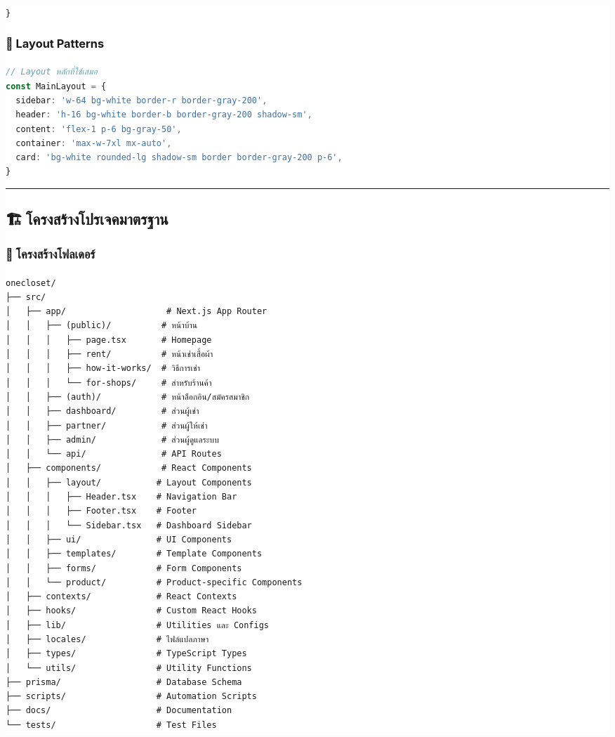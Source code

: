 ```typescript
}
```

### 📱 Layout Patterns
```typescript
// Layout หลักที่ใช้เสมอ
const MainLayout = {
  sidebar: 'w-64 bg-white border-r border-gray-200',
  header: 'h-16 bg-white border-b border-gray-200 shadow-sm',
  content: 'flex-1 p-6 bg-gray-50',
  container: 'max-w-7xl mx-auto',
  card: 'bg-white rounded-lg shadow-sm border border-gray-200 p-6',
}
```

---

## 🏗️ โครงสร้างโปรเจคมาตรฐาน

### 📁 โครงสร้างโฟลเดอร์
```
onecloset/
├── src/
│   ├── app/                    # Next.js App Router
│   │   ├── (public)/          # หน้าบ้าน
│   │   │   ├── page.tsx       # Homepage
│   │   │   ├── rent/          # หน้าเช่าเสื้อผ้า
│   │   │   ├── how-it-works/  # วิธีการเช่า
│   │   │   └── for-shops/     # สำหรับร้านค้า
│   │   ├── (auth)/            # หน้าล็อกอิน/สมัครสมาชิก
│   │   ├── dashboard/         # ส่วนผู้เช่า
│   │   ├── partner/           # ส่วนผู้ให้เช่า
│   │   ├── admin/             # ส่วนผู้ดูแลระบบ
│   │   └── api/               # API Routes
│   ├── components/            # React Components
│   │   ├── layout/           # Layout Components
│   │   │   ├── Header.tsx    # Navigation Bar
│   │   │   ├── Footer.tsx    # Footer
│   │   │   └── Sidebar.tsx   # Dashboard Sidebar
│   │   ├── ui/               # UI Components
│   │   ├── templates/        # Template Components
│   │   ├── forms/            # Form Components
│   │   └── product/          # Product-specific Components
│   ├── contexts/             # React Contexts
│   ├── hooks/                # Custom React Hooks
│   ├── lib/                  # Utilities และ Configs
│   ├── locales/              # ไฟล์แปลภาษา
│   ├── types/                # TypeScript Types
│   └── utils/                # Utility Functions
├── prisma/                   # Database Schema
├── scripts/                  # Automation Scripts
├── docs/                     # Documentation
└── tests/                    # Test Files
```
